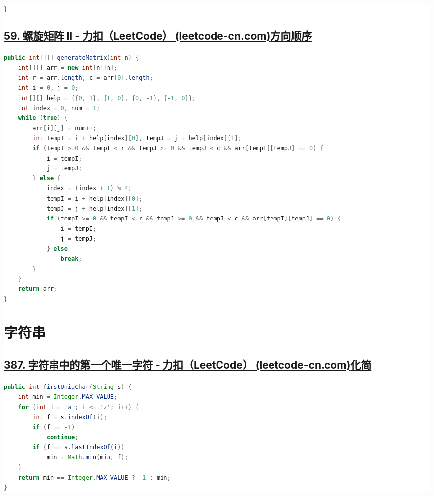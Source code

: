 ```java
}
```

## [59. 螺旋矩阵 II - 力扣（LeetCode） (leetcode-cn.com)](https://leetcode-cn.com/problems/spiral-matrix-ii/)<u>方向顺序</u>

```java
public int[][] generateMatrix(int n) {
    int[][] arr = new int[n][n];
    int r = arr.length, c = arr[0].length;
    int i = 0, j = 0;
    int[][] help = {{0, 1}, {1, 0}, {0, -1}, {-1, 0}};
    int index = 0, num = 1;
    while (true) {
        arr[i][j] = num++;
        int tempI = i + help[index][0], tempJ = j + help[index][1];
        if (tempI >=0 && tempI < r && tempJ >= 0 && tempJ < c && arr[tempI][tempJ] == 0) {
            i = tempI;
            j = tempJ;
        } else {
            index = (index + 1) % 4;
            tempI = i + help[index][0];
            tempJ = j + help[index][1];
            if (tempI >= 0 && tempI < r && tempJ >= 0 && tempJ < c && arr[tempI][tempJ] == 0) {
                i = tempI;
                j = tempJ;
            } else
                break;
        }
    }
    return arr;
}
```

# 字符串

## [387. 字符串中的第一个唯一字符 - 力扣（LeetCode） (leetcode-cn.com)](https://leetcode-cn.com/problems/first-unique-character-in-a-string/)<u>化简</u>

```java
public int firstUniqChar(String s) {
    int min = Integer.MAX_VALUE;
    for (int i = 'a'; i <= 'z'; i++) {
        int f = s.indexOf(i);
        if (f == -1)
            continue;
        if (f == s.lastIndexOf(i))
            min = Math.min(min, f);
    }
    return min == Integer.MAX_VALUE ? -1 : min;
}
```

